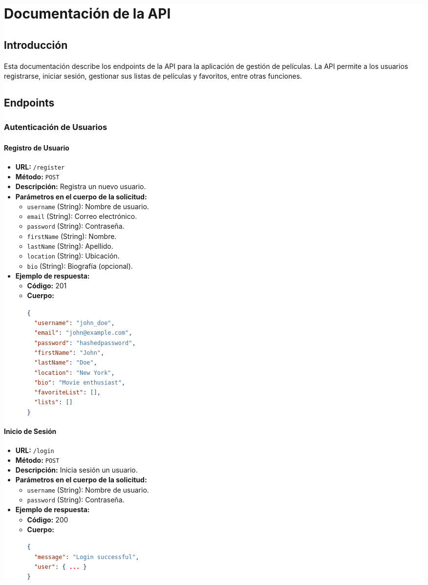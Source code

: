 # Documentación de la API

## Introducción
Esta documentación describe los endpoints de la API para la aplicación de gestión de películas. La API permite a los usuarios registrarse, iniciar sesión, gestionar sus listas de películas y favoritos, entre otras funciones.

## Endpoints

### Autenticación de Usuarios

#### Registro de Usuario
- **URL:** `/register`
- **Método:** `POST`
- **Descripción:** Registra un nuevo usuario.
- **Parámetros en el cuerpo de la solicitud:**
  - `username` (String): Nombre de usuario.
  - `email` (String): Correo electrónico.
  - `password` (String): Contraseña.
  - `firstName` (String): Nombre.
  - `lastName` (String): Apellido.
  - `location` (String): Ubicación.
  - `bio` (String): Biografía (opcional).
- **Ejemplo de respuesta:**
  - **Código:** 201
  - **Cuerpo:**
    ```json
    {
      "username": "john_doe",
      "email": "john@example.com",
      "password": "hashedpassword",
      "firstName": "John",
      "lastName": "Doe",
      "location": "New York",
      "bio": "Movie enthusiast",
      "favoriteList": [],
      "lists": []
    }
    ```

#### Inicio de Sesión
- **URL:** `/login`
- **Método:** `POST`
- **Descripción:** Inicia sesión un usuario.
- **Parámetros en el cuerpo de la solicitud:**
  - `username` (String): Nombre de usuario.
  - `password` (String): Contraseña.
- **Ejemplo de respuesta:**
  - **Código:** 200
  - **Cuerpo:**
    ```json
    {
      "message": "Login successful",
      "user": { ... }
    }
    ```
